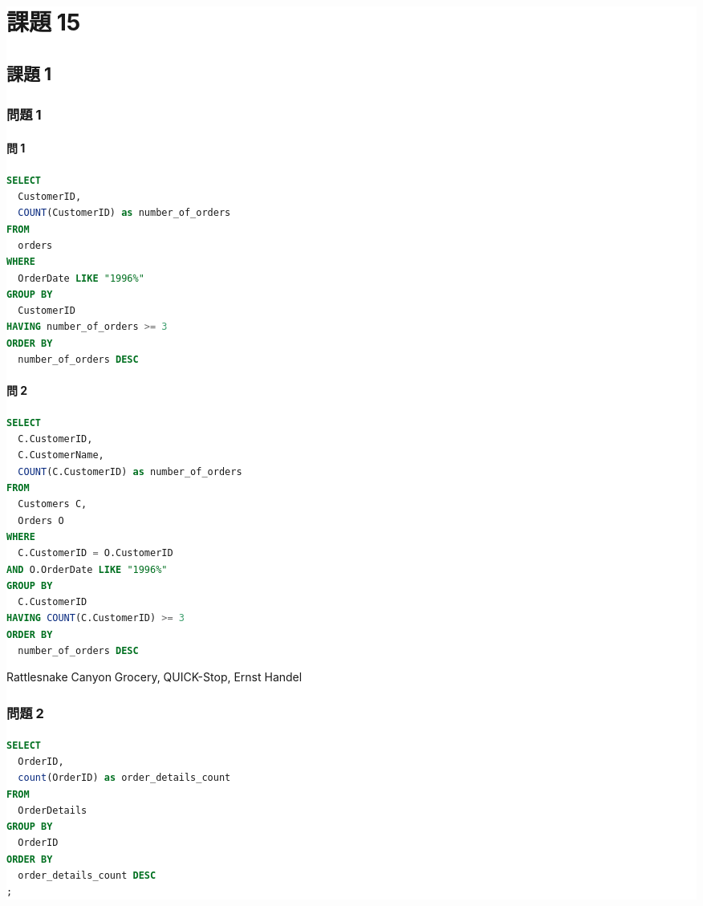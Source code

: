 # 課題 15

## 課題 1

### 問題 1

#### 問 1

```SQL
SELECT
  CustomerID,
  COUNT(CustomerID) as number_of_orders
FROM
  orders
WHERE
  OrderDate LIKE "1996%"
GROUP BY
  CustomerID
HAVING number_of_orders >= 3
ORDER BY
  number_of_orders DESC
```

#### 問 2

```SQL
SELECT
  C.CustomerID,
  C.CustomerName,
  COUNT(C.CustomerID) as number_of_orders
FROM
  Customers C,
  Orders O
WHERE
  C.CustomerID = O.CustomerID
AND O.OrderDate LIKE "1996%"
GROUP BY
  C.CustomerID
HAVING COUNT(C.CustomerID) >= 3
ORDER BY
  number_of_orders DESC
```

Rattlesnake Canyon Grocery, QUICK-Stop, Ernst Handel

### 問題 2

```SQL
SELECT
  OrderID,
  count(OrderID) as order_details_count
FROM
  OrderDetails
GROUP BY
  OrderID
ORDER BY
  order_details_count DESC
;
```
